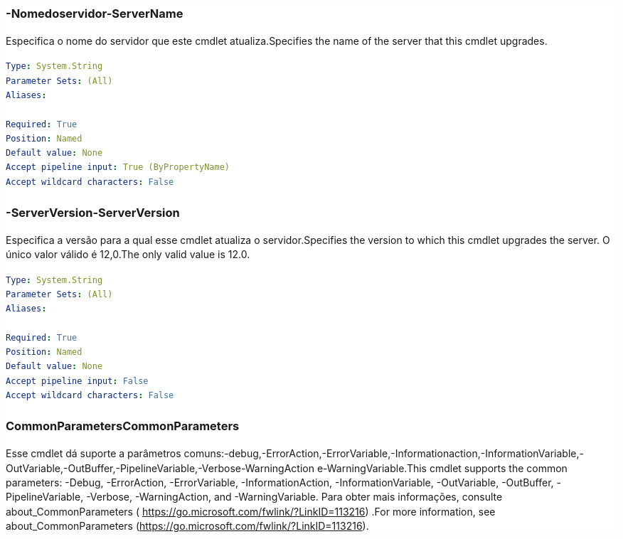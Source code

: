 ### <span data-ttu-id="1aca4-133">-Nomedoservidor</span><span class="sxs-lookup"><span data-stu-id="1aca4-133">-ServerName</span></span>
<span data-ttu-id="1aca4-134">Especifica o nome do servidor que este cmdlet atualiza.</span><span class="sxs-lookup"><span data-stu-id="1aca4-134">Specifies the name of the server that this cmdlet upgrades.</span></span>

```yaml
Type: System.String
Parameter Sets: (All)
Aliases:

Required: True
Position: Named
Default value: None
Accept pipeline input: True (ByPropertyName)
Accept wildcard characters: False
```

### <span data-ttu-id="1aca4-135">-ServerVersion</span><span class="sxs-lookup"><span data-stu-id="1aca4-135">-ServerVersion</span></span>
<span data-ttu-id="1aca4-136">Especifica a versão para a qual esse cmdlet atualiza o servidor.</span><span class="sxs-lookup"><span data-stu-id="1aca4-136">Specifies the version to which this cmdlet upgrades the server.</span></span>
<span data-ttu-id="1aca4-137">O único valor válido é 12,0.</span><span class="sxs-lookup"><span data-stu-id="1aca4-137">The only valid value is 12.0.</span></span>

```yaml
Type: System.String
Parameter Sets: (All)
Aliases:

Required: True
Position: Named
Default value: None
Accept pipeline input: False
Accept wildcard characters: False
```

### <span data-ttu-id="1aca4-138">CommonParameters</span><span class="sxs-lookup"><span data-stu-id="1aca4-138">CommonParameters</span></span>
<span data-ttu-id="1aca4-139">Esse cmdlet dá suporte a parâmetros comuns:-debug,-ErrorAction,-ErrorVariable,-Informationaction,-InformationVariable,-OutVariable,-OutBuffer,-PipelineVariable,-Verbose-WarningAction e-WarningVariable.</span><span class="sxs-lookup"><span data-stu-id="1aca4-139">This cmdlet supports the common parameters: -Debug, -ErrorAction, -ErrorVariable, -InformationAction, -InformationVariable, -OutVariable, -OutBuffer, -PipelineVariable, -Verbose, -WarningAction, and -WarningVariable.</span></span> <span data-ttu-id="1aca4-140">Para obter mais informações, consulte about_CommonParameters ( https://go.microsoft.com/fwlink/?LinkID=113216) .</span><span class="sxs-lookup"><span data-stu-id="1aca4-140">For more information, see about_CommonParameters (https://go.microsoft.com/fwlink/?LinkID=113216).</span></span>
